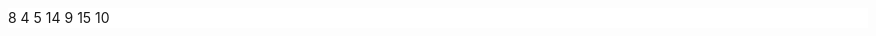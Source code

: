 <g id="edge8" class="edge">
<title>n3&#45;&gt;n12</title>
<path fill="none" stroke="black" d="M22.21,-188.97C32.02,-181.65 49.33,-171.48 63.87,-177.44 71.57,-180.59 78.36,-186.74 83.56,-192.65"/>
<polygon fill="black" stroke="black" points="82.36,-193.94 86.91,-196.66 85.05,-191.7 82.36,-193.94"/>
<text text-anchor="middle" x="54.37" y="-181.24" font-family="Times,serif" font-size="14.00">8</text>
</g>

<g id="node4" class="node">
<title>n4</title>
<ellipse fill="none" stroke="#322888" cx="13.44" cy="-307.44" rx="10.71" ry="10.71"/>
<text text-anchor="middle" x="13.44" y="-303.74" font-family="Times,serif" font-size="14.00">4</text>
</g>

<g id="node5" class="node">
<title>n5</title>
<ellipse fill="none" stroke="#432b7f" cx="13.44" cy="-411.44" rx="10.71" ry="10.71"/>
<text text-anchor="middle" x="13.44" y="-407.74" font-family="Times,serif" font-size="14.00">5</text>
</g>

<g id="node14" class="node">
<title>n14</title>
<ellipse fill="none" stroke="#d94129" cx="95.31" cy="-418.44" rx="13.37" ry="13.37"/>
<text text-anchor="middle" x="95.31" y="-414.74" font-family="Times,serif" font-size="14.00">14</text>
</g>

<g id="edge9" class="edge">
<title>n5&#45;&gt;n14</title>
<path fill="none" stroke="black" d="M23.27,-415.55C29.22,-418.09 37.34,-421.12 44.87,-422.44 55.46,-424.29 67.48,-423.38 77.02,-421.97"/>
<polygon fill="black" stroke="black" points="77.39,-423.68 82.04,-421.14 76.82,-420.23 77.39,-423.68"/>
<text text-anchor="middle" x="54.37" y="-427.24" font-family="Times,serif" font-size="14.00">9</text>
</g>

<g id="node15" class="node">
<title>n15</title>
<ellipse fill="none" stroke="#e94420" cx="95.31" cy="-339.44" rx="13.37" ry="13.37"/>
<text text-anchor="middle" x="95.31" y="-335.74" font-family="Times,serif" font-size="14.00">15</text>
</g>

<g id="edge10" class="edge">
<title>n5&#45;&gt;n15</title>
<path fill="none" stroke="black" d="M23.63,-407.98C34.22,-403.66 51.72,-395.49 63.87,-384.44 72.78,-376.33 80.38,-365.11 85.75,-355.9"/>
<polygon fill="black" stroke="black" points="87.42,-356.51 88.36,-351.3 84.37,-354.79 87.42,-356.51"/>
<text text-anchor="middle" x="54.37" y="-401.24" font-family="Times,serif" font-size="14.00">10</text>
</g>
